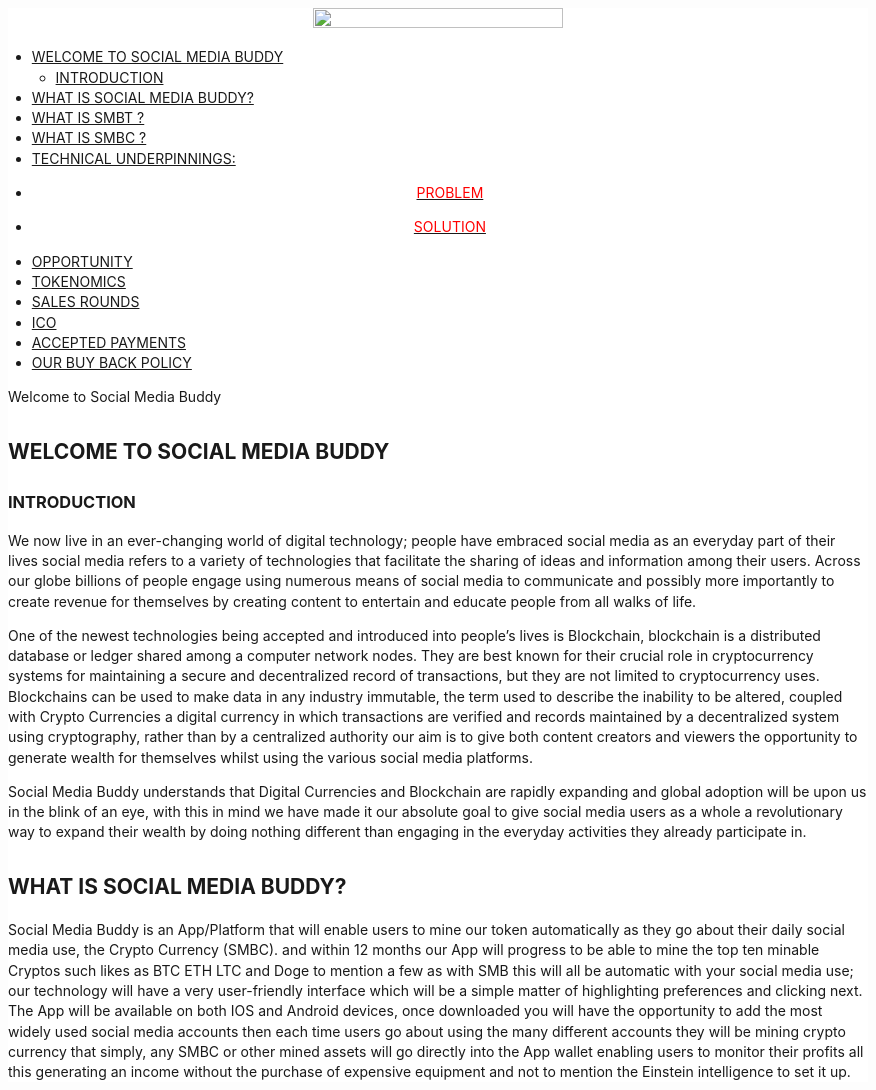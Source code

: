 <p align="center">
<img style="margin: 0 auto; height: 100%; width:250px" src="https://raw.githubusercontent.com/arif98741/smb/master/img/smb-logo.png">
</p>


  * [WELCOME TO SOCIAL MEDIA BUDDY](#welcome-to-social-media-buddy)
    * [INTRODUCTION](#introduction)
  * [WHAT IS SOCIAL MEDIA BUDDY?](#what-is-social-media-buddy)
  * [WHAT IS SMBT ?](#what-is-smbt-)
  * [WHAT IS SMBC ?](#what-is-smbc-)
  * [TECHNICAL UNDERPINNINGS:](#technical-underpinnings)
  * [<p style="align: center; text-align: center;"><span style="color: red;">PROBLEM<span></p>](#p-stylealign-center-text-align-centerspan-stylecolor-redproblemspanp)
  * [<p style="align: center; text-align: center;"><span style="color: red;">SOLUTION<span></p>](#p-stylealign-center-text-align-centerspan-stylecolor-redsolutionspanp)
  * [OPPORTUNITY](#opportunity)
  * [TOKENOMICS](#tokenomics)
  * [SALES ROUNDS](#sales-rounds)
  * [ICO](#ico)
  * [ACCEPTED PAYMENTS](#accepted-payments)
  * [OUR BUY BACK POLICY](#our-buy-back-policy)


Welcome to Social Media Buddy



## WELCOME TO SOCIAL MEDIA BUDDY
### INTRODUCTION
We now live in an ever-changing world of digital technology; people have embraced social media as an everyday part of their lives social media refers to a variety of technologies that facilitate the sharing of ideas and information among their users. Across our globe billions of people engage using numerous means of social media to communicate and possibly more importantly to create revenue for themselves by creating content to entertain and educate people from all walks of life.

One of the newest technologies being accepted and introduced into people’s lives is Blockchain, blockchain is a distributed database or ledger shared among a computer network nodes. They are best known for their crucial role in cryptocurrency systems for maintaining a secure and decentralized record of transactions, but they are not limited to cryptocurrency uses.
Blockchains can be used to make data in any industry immutable, the term used to describe the inability to be altered, coupled with Crypto Currencies a digital currency in which transactions are verified and records maintained by a decentralized system using cryptography, rather than by a centralized authority our aim is to give both content creators and viewers the opportunity to generate wealth for themselves whilst using the various social media platforms.

Social Media Buddy understands that Digital Currencies and Blockchain are rapidly expanding and global adoption will be upon us in the blink of an eye, with this in mind we have made it our absolute goal to give social media users as a whole a revolutionary way to expand their wealth by doing nothing different than engaging in the everyday activities they already participate in.

## WHAT IS SOCIAL MEDIA BUDDY?

Social Media Buddy is an App/Platform that will enable users to mine our token automatically as they go about their daily social media use, the Crypto Currency (SMBC). and within 12 months our App will progress to be able to mine the top ten minable Cryptos such likes as BTC ETH LTC and Doge to mention a few as with SMB this will all be automatic with your social media use; our technology will have a very user-friendly interface which will be a simple matter of highlighting preferences and clicking next. The App will be available on both IOS and Android devices, once downloaded you will have the opportunity to add the most widely used social media accounts then each time users go about using the many different accounts they will be mining crypto currency that simply, any SMBC or other mined assets will go directly into the App wallet enabling users to monitor their profits all this generating an income without the purchase of expensive equipment and not to mention the Einstein intelligence to set it up.

